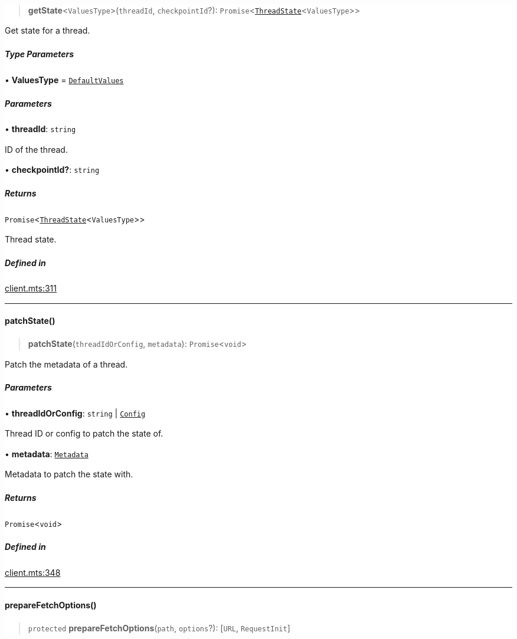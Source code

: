 > **getState**\<`ValuesType`\>(`threadId`, `checkpointId`?): `Promise`\<[`ThreadState`](#schemainterfacesthreadstatemd)\<`ValuesType`\>\>

Get state for a thread.

##### Type Parameters

• **ValuesType** = [`DefaultValues`](#schematype-aliasesdefaultvaluesmd)

##### Parameters

• **threadId**: `string`

ID of the thread.

• **checkpointId?**: `string`

##### Returns

`Promise`\<[`ThreadState`](#schemainterfacesthreadstatemd)\<`ValuesType`\>\>

Thread state.

##### Defined in

[client.mts:311](https://github.com/langchain-ai/langgraph/blob/f39a22098d9b6e9dc42cbab13de0f54ab90a1c8d/libs/sdk-js/src/client.mts#L311)

***

#### patchState()

> **patchState**(`threadIdOrConfig`, `metadata`): `Promise`\<`void`\>

Patch the metadata of a thread.

##### Parameters

• **threadIdOrConfig**: `string` \| [`Config`](#schemainterfacesconfigmd)

Thread ID or config to patch the state of.

• **metadata**: [`Metadata`](#schematype-aliasesmetadatamd)

Metadata to patch the state with.

##### Returns

`Promise`\<`void`\>

##### Defined in

[client.mts:348](https://github.com/langchain-ai/langgraph/blob/f39a22098d9b6e9dc42cbab13de0f54ab90a1c8d/libs/sdk-js/src/client.mts#L348)

***

#### prepareFetchOptions()

> `protected` **prepareFetchOptions**(`path`, `options`?): [`URL`, `RequestInit`]

